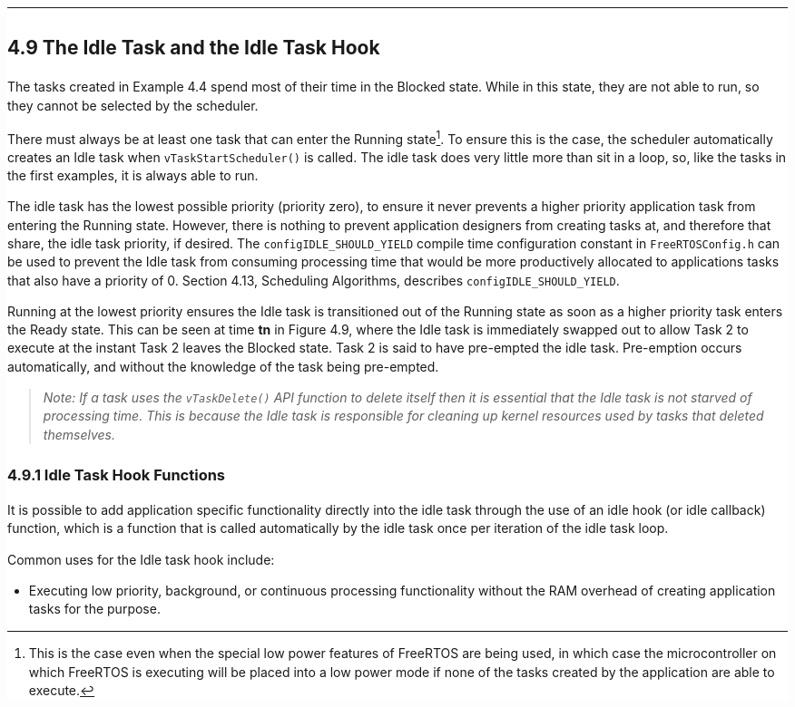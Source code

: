 * * *


## 4.9 The Idle Task and the Idle Task Hook

The tasks created in Example 4.4 spend most of their time in the Blocked
state. While in this state, they are not able to run, so they cannot be
selected by the scheduler.

There must always be at least one task that can enter the Running
state[^6]. To ensure this is the case, the scheduler automatically
creates an Idle task when `vTaskStartScheduler()` is called. The idle task
does very little more than sit in a loop, so, like the tasks in the first
examples, it is always able to run.

[^6]: This is the case even when the special low power features of
FreeRTOS are being used, in which case the microcontroller on which
FreeRTOS is executing will be placed into a low power mode if none
of the tasks created by the application are able to execute.

The idle task has the lowest possible priority (priority zero), to
ensure it never prevents a higher priority application task from
entering the Running state. However, there is nothing to prevent
application designers from creating tasks at, and therefore that share, the idle
task priority, if desired. The `configIDLE_SHOULD_YIELD` compile time
configuration constant in `FreeRTOSConfig.h` can be used to prevent the
Idle task from consuming processing time that would be more productively
allocated to applications tasks that also have a priority of 0. Section
4.13, Scheduling Algorithms, describes `configIDLE_SHOULD_YIELD`.

Running at the lowest priority ensures the Idle task is transitioned out
of the Running state as soon as a higher priority task enters the Ready
state. This can be seen at time **tn** in Figure 4.9, where the Idle task is
immediately swapped out to allow Task 2 to execute at the instant Task 2
leaves the Blocked state. Task 2 is said to have pre-empted the idle
task. Pre-emption occurs automatically, and without the knowledge of the
task being pre-empted.

> *Note: If a task uses the `vTaskDelete()` API function to delete itself
> then it is essential that the Idle task is not starved of processing time.
> This is because the Idle task is responsible for cleaning up kernel
> resources used by tasks that deleted themselves.*


### 4.9.1 Idle Task Hook Functions

It is possible to add application specific functionality directly into
the idle task through the use of an idle hook (or idle callback)
function, which is a function that is called automatically by the idle task once
per iteration of the idle task loop.

Common uses for the Idle task hook include:

- Executing low priority, background, or continuous processing
  functionality without the RAM overhead of creating application tasks
  for the purpose.


[^4]: The screen shot shows each task printing out its message exactly
[^5]: It is important to note that the end of a time slice is not the
[^7]: Methods of safely sharing resources between tasks are covered